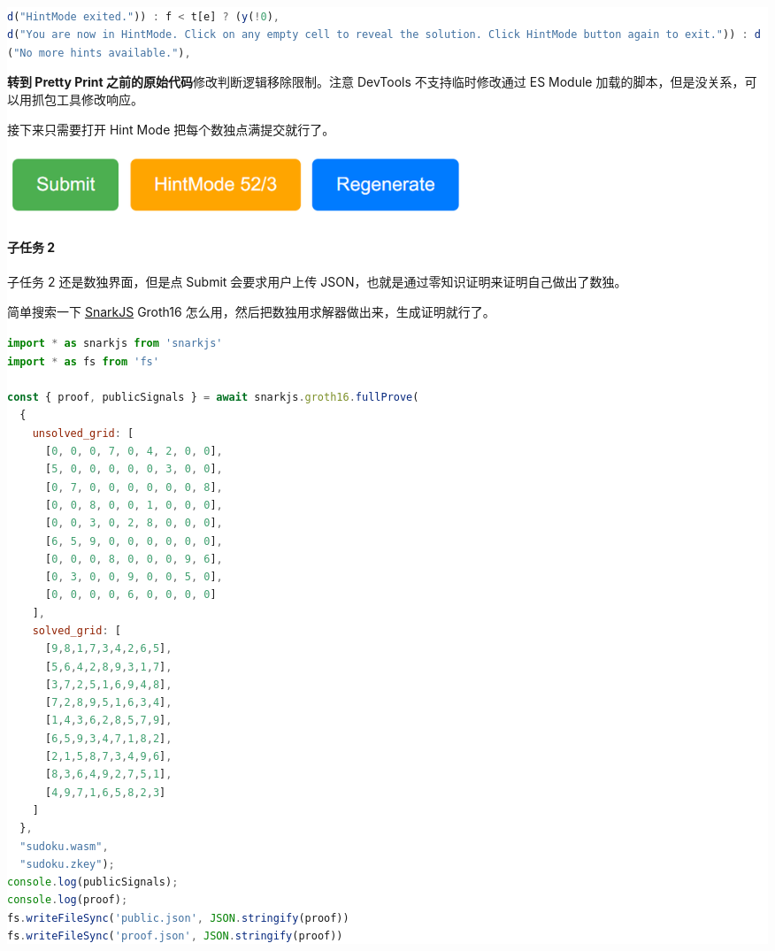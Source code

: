 ```js
d("HintMode exited.")) : f < t[e] ? (y(!0),
d("You are now in HintMode. Click on any empty cell to reveal the solution. Click HintMode button again to exit.")) : d("No more hints available."),
```

**转到 Pretty Print 之前的原始代码**修改判断逻辑移除限制。注意 DevTools 不支持临时修改通过 ES Module 加载的脚本，但是没关系，可以用抓包工具修改响应。

接下来只需要打开 Hint Mode 把每个数独点满提交就行了。

![hint mode use high](_assets/image-31.png)

#### 子任务 2

子任务 2 还是数独界面，但是点 Submit 会要求用户上传 JSON，也就是通过零知识证明来证明自己做出了数独。

简单搜索一下 [SnarkJS](https://github.com/iden3/snarkjs) Groth16 怎么用，然后把数独用求解器做出来，生成证明就行了。

```js
import * as snarkjs from 'snarkjs'
import * as fs from 'fs'

const { proof, publicSignals } = await snarkjs.groth16.fullProve(
  {
    unsolved_grid: [
      [0, 0, 0, 7, 0, 4, 2, 0, 0],
      [5, 0, 0, 0, 0, 0, 3, 0, 0],
      [0, 7, 0, 0, 0, 0, 0, 0, 8],
      [0, 0, 8, 0, 0, 1, 0, 0, 0],
      [0, 0, 3, 0, 2, 8, 0, 0, 0],
      [6, 5, 9, 0, 0, 0, 0, 0, 0],
      [0, 0, 0, 8, 0, 0, 0, 9, 6],
      [0, 3, 0, 0, 9, 0, 0, 5, 0],
      [0, 0, 0, 0, 6, 0, 0, 0, 0]
    ],
    solved_grid: [
      [9,8,1,7,3,4,2,6,5],
      [5,6,4,2,8,9,3,1,7],
      [3,7,2,5,1,6,9,4,8],
      [7,2,8,9,5,1,6,3,4],
      [1,4,3,6,2,8,5,7,9],
      [6,5,9,3,4,7,1,8,2],
      [2,1,5,8,7,3,4,9,6],
      [8,3,6,4,9,2,7,5,1],
      [4,9,7,1,6,5,8,2,3]
    ]
  },
  "sudoku.wasm", 
  "sudoku.zkey");
console.log(publicSignals);
console.log(proof);
fs.writeFileSync('public.json', JSON.stringify(proof))
fs.writeFileSync('proof.json', JSON.stringify(proof))
```
